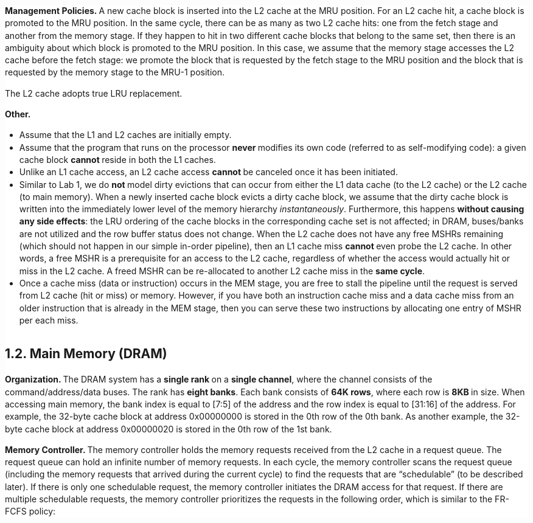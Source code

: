 </ul>

<strong>Management Policies. </strong>A new cache block is inserted into the L2 cache at the MRU position. For an L2 cache hit, a cache block is promoted to the MRU position. In the same cycle, there can be as many as two L2 cache hits: one from the fetch stage and another from the memory stage. If they happen to hit in two different cache blocks that belong to the same set, then there is an ambiguity about which block is promoted to the MRU position. In this case, we assume that the memory stage accesses the L2 cache before the fetch stage: we promote the block that is requested by the fetch stage to the MRU position and the block that is requested by the memory stage to the MRU-1 position.

The L2 cache adopts true LRU replacement.

<strong>Other.</strong>

<ul>

 <li>Assume that the L1 and L2 caches are initially empty.</li>

 <li>Assume that the program that runs on the processor <strong>never </strong>modifies its own code (referred to as self-modifying code): a given cache block <strong>cannot </strong>reside in both the L1 caches.</li>

 <li>Unlike an L1 cache access, an L2 cache access <strong>cannot </strong>be canceled once it has been initiated.</li>

 <li>Similar to Lab 1, we do <strong>not </strong>model dirty evictions that can occur from either the L1 data cache (to the L2 cache) or the L2 cache (to main memory). When a newly inserted cache block evicts a dirty cache block, we assume that the dirty cache block is written into the immediately lower level of the memory hierarchy <em>instantaneously</em>. Furthermore, this happens <strong>without causing any side effects</strong>: the LRU ordering of the cache blocks in the corresponding cache set is not affected; in DRAM, buses/banks are not utilized and the row buffer status does not change. When the L2 cache does not have any free MSHRs remaining (which should not happen in our simple in-order pipeline), then an L1 cache miss <strong>cannot </strong>even probe the L2 cache. In other words, a free MSHR is a prerequisite for an access to the L2 cache, regardless of whether the access would actually hit or miss in the L2 cache. A freed MSHR can be re-allocated to another L2 cache miss in the <strong>same cycle</strong>.</li>

 <li>Once a cache miss (data or instruction) occurs in the MEM stage, you are free to stall the pipeline until the request is served from L2 cache (hit or miss) or memory. However, if you have both an instruction cache miss and a data cache miss from an older instruction that is already in the MEM stage, then you can serve these two instructions by allocating one entry of MSHR per each miss.</li>

</ul>

<h2>1.2.       Main Memory (DRAM)</h2>

<strong>Organization. </strong>The DRAM system has a <strong>single rank </strong>on a <strong>single channel</strong>, where the channel consists of the command/address/data buses. The rank has <strong>eight banks</strong>. Each bank consists of <strong>64K rows</strong>, where each row is <strong>8KB </strong>in size. When accessing main memory, the bank index is equal to [7:5] of the address and the row index is equal to [31:16] of the address. For example, the 32-byte cache block at address 0x00000000 is stored in the 0th row of the 0th bank. As another example, the 32-byte cache block at address 0x00000020 is stored in the 0th row of the 1st bank.

<strong>Memory Controller. </strong>The memory controller holds the memory requests received from the L2 cache in a request queue. The request queue can hold an infinite number of memory requests. In each cycle, the memory controller scans the request queue (including the memory requests that arrived during the current cycle) to find the requests that are “schedulable” (to be described later). If there is only one schedulable request, the memory controller initiates the DRAM access for that request. If there are multiple schedulable requests, the memory controller prioritizes the requests in the following order, which is similar to the FR-FCFS policy:
